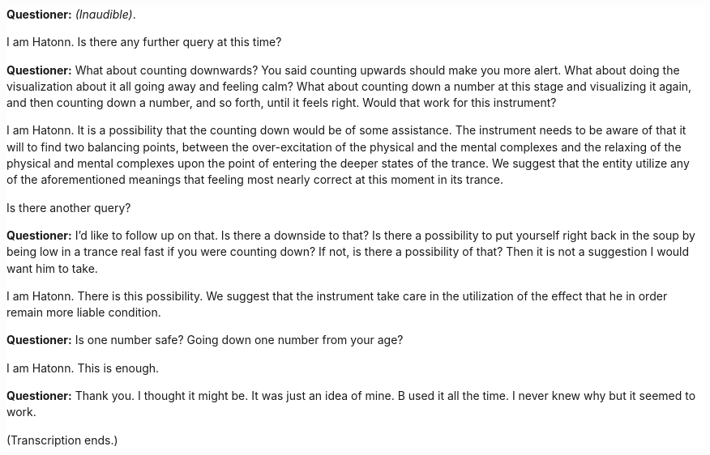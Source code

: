 <p><strong>Questioner:</strong> <em>(Inaudible)</em>.</p>
<p>I am Hatonn. Is there any further query at this time?</p>
<p><strong>Questioner:</strong> What about counting downwards? You said counting upwards should make you more alert. What about doing the visualization about it all going away and feeling calm? What about counting down a number at this stage and visualizing it again, and then counting down a number, and so forth, until it feels right. Would that work for this instrument?</p>
<p>I am Hatonn. It is a possibility that the counting down would be of some assistance. The instrument needs to be aware of that it will to find two balancing points, between the over-excitation of the physical and the mental complexes and the relaxing of the physical and mental complexes upon the point of entering the deeper states of the trance. We suggest that the entity utilize any of the aforementioned meanings that feeling most nearly correct at this moment in its trance.</p>
<p>Is there another query?</p>
<p><strong>Questioner:</strong> I’d like to follow up on that. Is there a downside to that? Is there a possibility to put yourself right back in the soup by being low in a trance real fast if you were counting down? If not, is there a possibility of that? Then it is not a suggestion I would want him to take.</p>
<p>I am Hatonn. There is this possibility. We suggest that the instrument take care in the utilization of the effect that he in order remain more liable condition.</p>
<p><strong>Questioner:</strong> Is one number safe? Going down one number from your age?</p>
<p>I am Hatonn. This is enough.</p>
<p><strong>Questioner:</strong> Thank you. I thought it might be. It was just an idea of mine. B used it all the time. I never knew why but it seemed to work.</p>
<p class="comment">(Transcription ends.)</p>